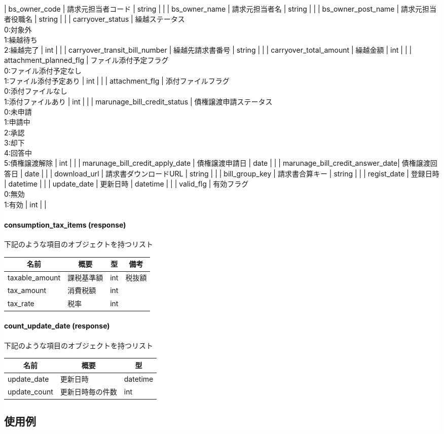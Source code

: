 | bs_owner_code                                | 請求元担当者コード                                                                                                                                                            | string   |                        |
| bs_owner_name                                | 請求元担当者名                                                                                                                                                              | string   |                        |
| bs_owner_post_name                           | 請求元担当者役職名                                                                                                                                                            | string   |                         |
| carryover_status                             | 繰越ステータス  <br> 0:対象外  <br> 1:繰越待ち   <br> 2:繰越完了                                                                                                                       | int      |                        |
| carryover_transit_bill_number                | 繰越先請求書番号                                                                                                                                                             | string   |                        |
| carryover_total_amount                       | 繰越金額                                                                                                                                                                 | int      |                       |
| attachment_planned_flg                       | ファイル添付予定フラグ <br> 0:ファイル添付予定なし <br> 1:ファイル添付予定あり                                                                                                                      | int      |                       |
| attachment_flg                               | 添付ファイルフラグ <br> 0:添付ファイルなし <br> 1:添付ファイルあり                                                                                                                            | int      |                       |
| marunage_bill_credit_status     | 債権譲渡申請ステータス<br> 0:未申請 <br> 1:申請中 <br> 2:承認 <br> 3:却下 <br> 4:回答中 <br> 5:債権譲渡解除                                                                                        | int      |                               |
| marunage_bill_credit_apply_date | 債権譲渡申請日                                                                                                                                                              | date     |                                   |
| marunage_bill_credit_answer_date| 債権譲渡回答日                                                                                                                                                              | date       |                                   |
| download_url                                 | 請求書ダウンロードURL                                                                                                                                                         | string   |                        |
| bill_group_key                               | 請求書合算キー                                                                                                                                                              | string   |                        |
| regist_date                                  | 登録日時                                                                                                                                                                 | datetime |                      |
| update_date                                  | 更新日時                                                                                                                                                                 | datetime |                      |
| valid_flg                                    | 有効フラグ  <br> 0:無効  <br> 1:有効                                                                                                                                          | int      |                       |

#### consumption_tax_items (response)

下記のような項目のオブジェクトを持つリスト

| 名前             | 概要       | 型     | 備考   |
| --------------- | --------- | ------ | ----- |
| taxable_amount  | 課税基準額   | int    | 税抜額 |
| tax_amount      | 消費税額    | int    | |
| tax_rate        | 税率       | int    | |

#### count_update_date (response)

下記のような項目のオブジェクトを持つリスト

| 名前         | 概要              | 型       |
| -----------  | ---------------- | -------- |
| update_date  | 更新日時          | datetime |
| update_count | 更新日時毎の件数   | int      |

## 使用例
